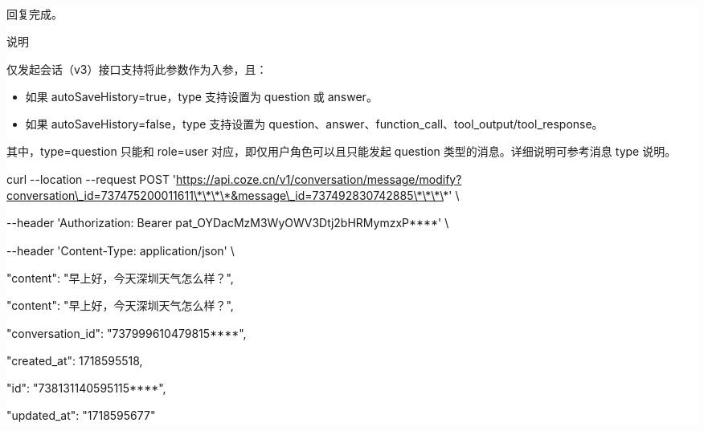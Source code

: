 回复完成。</span></span><span data-leaf="true"><span data-string="true" data-enter="true"></span></span></li></ul></div><div data-node="true"><p><span data-leaf="true"></span></p><div><p><span data-void="true" contenteditable="false"></span></p><p><span>说明</span></p><p></p><div data-zone-id="gUr3OO6GAB" data-zone-container="*" data-slate-editor="true" contenteditable="false"><div data-node="true"><p><span data-leaf="true"><span data-string="true">仅发起会话（v3）接口支持将此参数作为入参，且：</span></span><span data-leaf="true"><span data-string="true" data-enter="true"></span></span></p></div><div data-line-wrapper="true" dir="auto" data-node="true"><ul><li><span data-leaf="true"><span data-string="true">如果 autoSaveHistory=true，type 支持设置为 question 或 answer。</span></span><span data-leaf="true"><span data-string="true" data-enter="true"></span></span></li></ul></div><div data-line-wrapper="true" dir="auto" data-node="true"><ul><li><span data-leaf="true"><span data-string="true">如果 autoSaveHistory=false，type 支持设置为 question、answer、function_call、tool_output/tool_response。</span></span><span data-leaf="true"><span data-string="true" data-enter="true"></span></span></li></ul></div><div data-node="true"><p><span data-leaf="true"><span data-string="true">其中，type=question 只能和 role=user 对应，即仅用户角色可以且只能发起 question 类型的消息。详细说明可参考</span></span><span data-leaf="true"><span data-rect-container="true"><span data-zero-space="true"></span><span data-fake-text=" " contenteditable="false"><span id="246d291d-47d2-4c69-8971-7efc2ee89d67" title="https://www.coze.cn/docs/developer_guides/message_type"><span>消息 type 说明</span></span></span></span></span><span data-leaf="true"><span data-string="true">。</span></span><span data-leaf="true"><span data-string="true" data-enter="true"></span></span></p></div></div></div><span data-leaf="true"><span data-string="true" data-enter="true"></span></span><p></p></div></div></td></tr></tbody></table>







curl --location --request POST 'https://api.coze.cn/v1/conversation/message/modify?conversation\_id=737475200011611\*\*\*\*&message\_id=737492830742885\*\*\*\*' \\

\--header 'Authorization: Bearer pat\_OYDacMzM3WyOWV3Dtj2bHRMymzxP\*\*\*\*' \\

\--header 'Content-Type: application/json' \\

"content": "早上好，今天深圳天气怎么样？",





"content": "早上好，今天深圳天气怎么样？",

"conversation\_id": "737999610479815\*\*\*\*",

"created\_at": 1718595518,

"id": "738131140595115\*\*\*\*",

"updated\_at": "1718595677"

